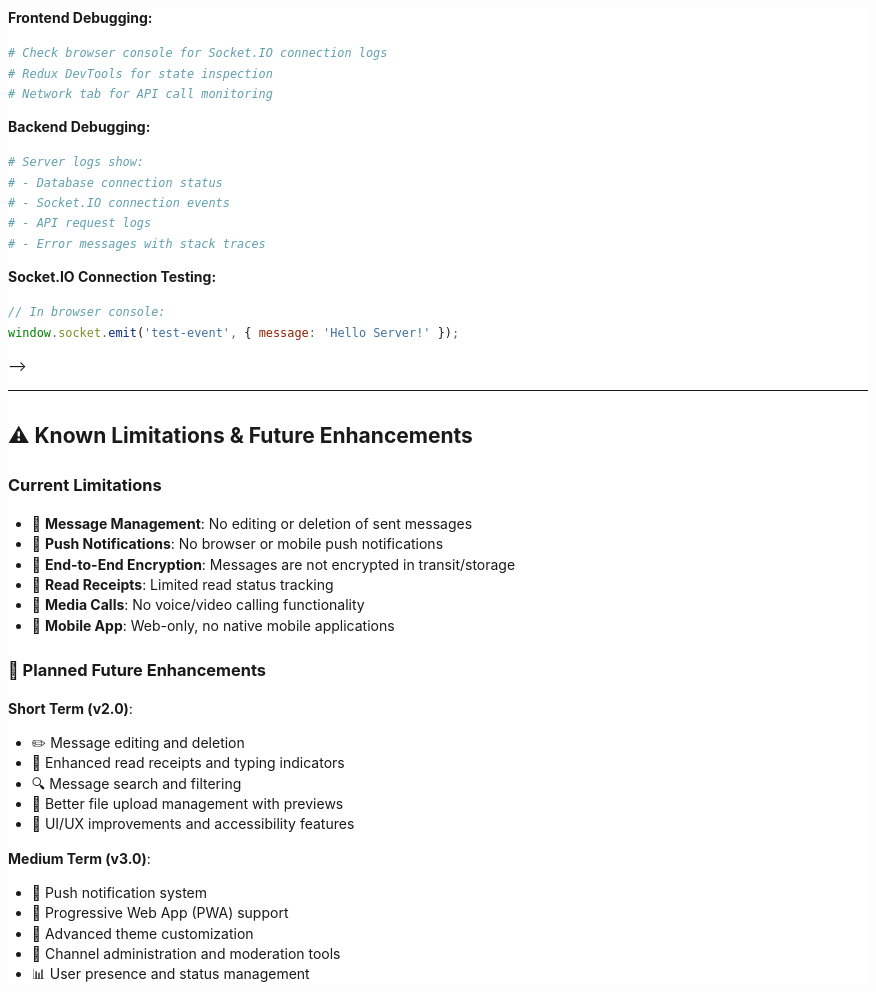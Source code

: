 **Frontend Debugging:**
```bash
# Check browser console for Socket.IO connection logs
# Redux DevTools for state inspection
# Network tab for API call monitoring
```

**Backend Debugging:**
```bash
# Server logs show:
# - Database connection status
# - Socket.IO connection events
# - API request logs
# - Error messages with stack traces
```

**Socket.IO Connection Testing:**
```javascript
// In browser console:
window.socket.emit('test-event', { message: 'Hello Server!' });
```





</div> -->

---

## ⚠️ Known Limitations & Future Enhancements

### Current Limitations

- 🚫 **Message Management**: No editing or deletion of sent messages
- 🔕 **Push Notifications**: No browser or mobile push notifications
- 🔐 **End-to-End Encryption**: Messages are not encrypted in transit/storage
- 👀 **Read Receipts**: Limited read status tracking
- 🎥 **Media Calls**: No voice/video calling functionality
- 📱 **Mobile App**: Web-only, no native mobile applications

### 🚀 Planned Future Enhancements

**Short Term (v2.0)**:
- ✏️ Message editing and deletion
- 👀 Enhanced read receipts and typing indicators
- 🔍 Message search and filtering
- 📎 Better file upload management with previews
- 🎨 UI/UX improvements and accessibility features

**Medium Term (v3.0)**:
- 🔔 Push notification system
- 📱 Progressive Web App (PWA) support
- 🌙 Advanced theme customization
- 👥 Channel administration and moderation tools
- 📊 User presence and status management

